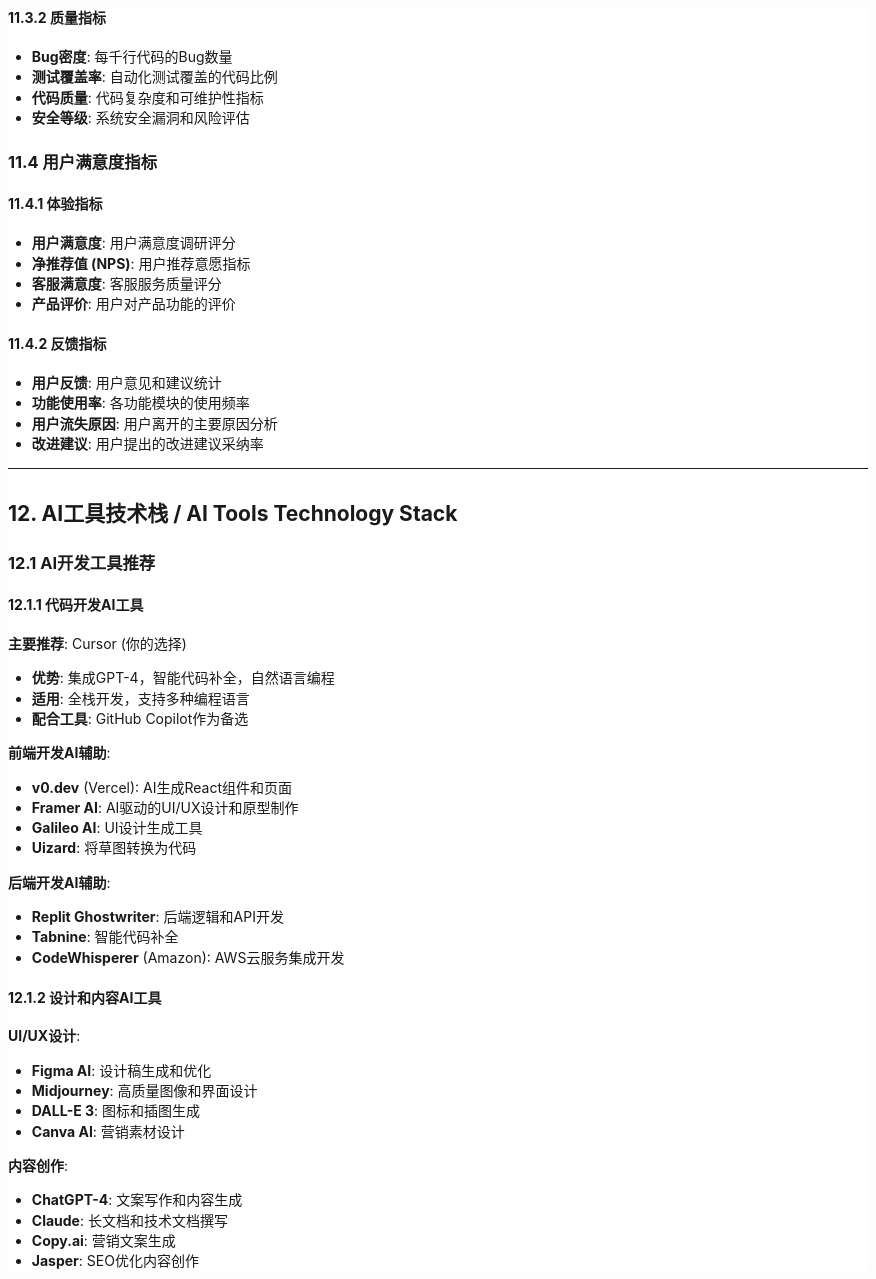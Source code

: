 #### 11.3.2 质量指标
- **Bug密度**: 每千行代码的Bug数量
- **测试覆盖率**: 自动化测试覆盖的代码比例
- **代码质量**: 代码复杂度和可维护性指标
- **安全等级**: 系统安全漏洞和风险评估

### 11.4 用户满意度指标

#### 11.4.1 体验指标
- **用户满意度**: 用户满意度调研评分
- **净推荐值 (NPS)**: 用户推荐意愿指标
- **客服满意度**: 客服服务质量评分
- **产品评价**: 用户对产品功能的评价

#### 11.4.2 反馈指标
- **用户反馈**: 用户意见和建议统计
- **功能使用率**: 各功能模块的使用频率
- **用户流失原因**: 用户离开的主要原因分析
- **改进建议**: 用户提出的改进建议采纳率

---

## 12. AI工具技术栈 / AI Tools Technology Stack

### 12.1 AI开发工具推荐

#### 12.1.1 代码开发AI工具
**主要推荐**: Cursor (你的选择)
- **优势**: 集成GPT-4，智能代码补全，自然语言编程
- **适用**: 全栈开发，支持多种编程语言
- **配合工具**: GitHub Copilot作为备选

**前端开发AI辅助**:
- **v0.dev** (Vercel): AI生成React组件和页面
- **Framer AI**: AI驱动的UI/UX设计和原型制作
- **Galileo AI**: UI设计生成工具
- **Uizard**: 将草图转换为代码

**后端开发AI辅助**:
- **Replit Ghostwriter**: 后端逻辑和API开发
- **Tabnine**: 智能代码补全
- **CodeWhisperer** (Amazon): AWS云服务集成开发

#### 12.1.2 设计和内容AI工具
**UI/UX设计**:
- **Figma AI**: 设计稿生成和优化
- **Midjourney**: 高质量图像和界面设计
- **DALL-E 3**: 图标和插图生成
- **Canva AI**: 营销素材设计

**内容创作**:
- **ChatGPT-4**: 文案写作和内容生成
- **Claude**: 长文档和技术文档撰写
- **Copy.ai**: 营销文案生成
- **Jasper**: SEO优化内容创作
